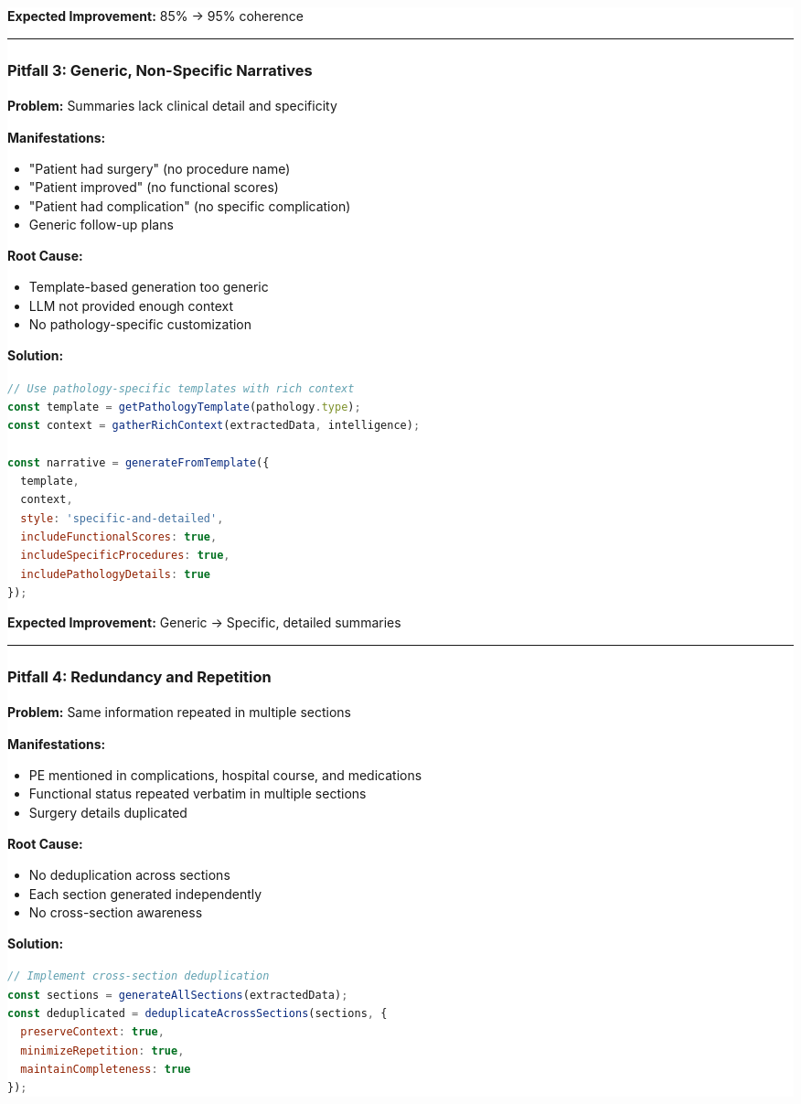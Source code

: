 **Expected Improvement:** 85% → 95% coherence

---

### Pitfall 3: Generic, Non-Specific Narratives

**Problem:** Summaries lack clinical detail and specificity

**Manifestations:**
- "Patient had surgery" (no procedure name)
- "Patient improved" (no functional scores)
- "Patient had complication" (no specific complication)
- Generic follow-up plans

**Root Cause:**
- Template-based generation too generic
- LLM not provided enough context
- No pathology-specific customization

**Solution:**
```javascript
// Use pathology-specific templates with rich context
const template = getPathologyTemplate(pathology.type);
const context = gatherRichContext(extractedData, intelligence);

const narrative = generateFromTemplate({
  template,
  context,
  style: 'specific-and-detailed',
  includeFunctionalScores: true,
  includeSpecificProcedures: true,
  includePathologyDetails: true
});
```

**Expected Improvement:** Generic → Specific, detailed summaries

---

### Pitfall 4: Redundancy and Repetition

**Problem:** Same information repeated in multiple sections

**Manifestations:**
- PE mentioned in complications, hospital course, and medications
- Functional status repeated verbatim in multiple sections
- Surgery details duplicated

**Root Cause:**
- No deduplication across sections
- Each section generated independently
- No cross-section awareness

**Solution:**
```javascript
// Implement cross-section deduplication
const sections = generateAllSections(extractedData);
const deduplicated = deduplicateAcrossSections(sections, {
  preserveContext: true,
  minimizeRepetition: true,
  maintainCompleteness: true
});
```
